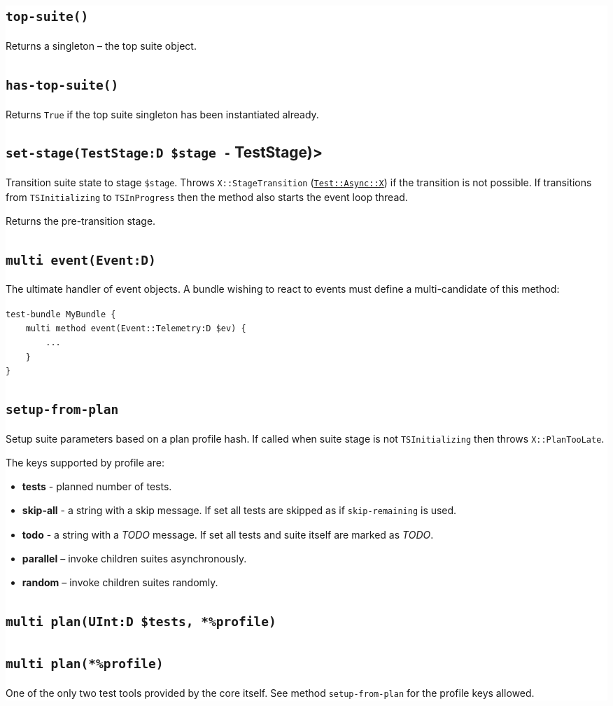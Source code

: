 `top-suite()`
-------------

Returns a singleton – the top suite object.

`has-top-suite()`
-----------------

Returns `True` if the top suite singleton has been instantiated already.

`set-stage(TestStage:D $stage -` TestStage)>
--------------------------------------------

Transition suite state to stage `$stage`. Throws `X::StageTransition` ([`Test::Async::X`](https://github.com/vrurg/raku-Test-Async/blob/v0.0.6/docs/md/Test/Async/X.md)) if the transition is not possible. If transitions from `TSInitializing` to `TSInProgress` then the method also starts the event loop thread.

Returns the pre-transition stage.

`multi event(Event:D)`
----------------------

The ultimate handler of event objects. A bundle wishing to react to events must define a multi-candidate of this method:

    test-bundle MyBundle {
        multi method event(Event::Telemetry:D $ev) {
            ...
        }
    }

`setup-from-plan`
-----------------

Setup suite parameters based on a plan profile hash. If called when suite stage is not `TSInitializing` then throws `X::PlanTooLate`.

The keys supported by profile are:

  * **tests** - planned number of tests.

  * **skip-all** - a string with a skip message. If set all tests are skipped as if `skip-remaining` is used.

  * **todo** - a string with a *TODO* message. If set all tests and suite itself are marked as *TODO*.

  * **parallel** – invoke children suites asynchronously.

  * **random** – invoke children suites randomly.

`multi plan(UInt:D $tests, *%profile)`
--------------------------------------

`multi plan(*%profile)`
-----------------------

One of the only two test tools provided by the core itself. See method `setup-from-plan` for the profile keys allowed.
